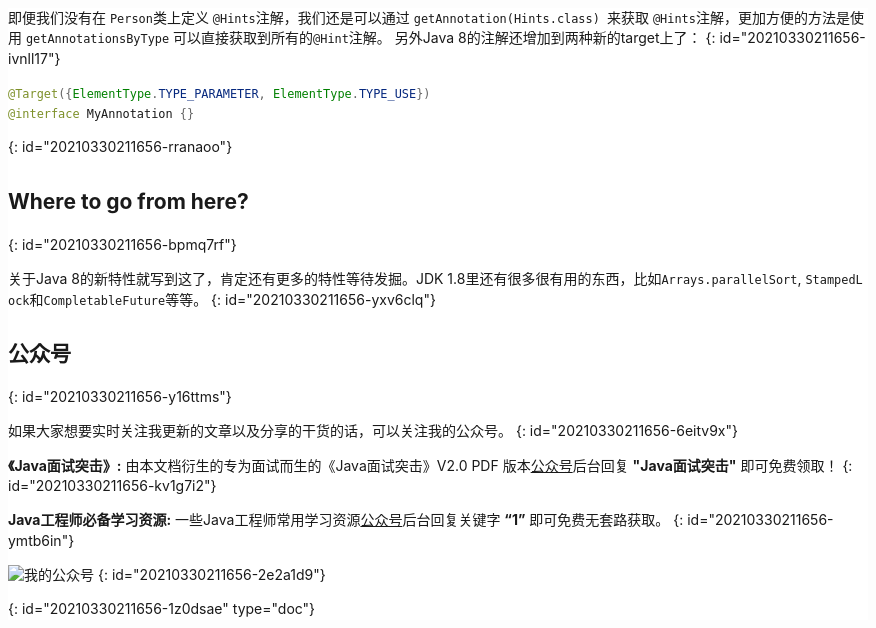 即便我们没有在 `Person`类上定义 `@Hints`注解，我们还是可以通过 `getAnnotation(Hints.class) `来获取 `@Hints`注解，更加方便的方法是使用 `getAnnotationsByType` 可以直接获取到所有的`@Hint`注解。
另外Java 8的注解还增加到两种新的target上了：
{: id="20210330211656-ivnll17"}

```java
@Target({ElementType.TYPE_PARAMETER, ElementType.TYPE_USE})
@interface MyAnnotation {}
```
{: id="20210330211656-rranaoo"}

## Where to go from here?
{: id="20210330211656-bpmq7rf"}

关于Java 8的新特性就写到这了，肯定还有更多的特性等待发掘。JDK 1.8里还有很多很有用的东西，比如`Arrays.parallelSort`, `StampedLock`和`CompletableFuture`等等。
{: id="20210330211656-yxv6clq"}

## 公众号
{: id="20210330211656-y16ttms"}

如果大家想要实时关注我更新的文章以及分享的干货的话，可以关注我的公众号。
{: id="20210330211656-6eitv9x"}

**《Java面试突击》:** 由本文档衍生的专为面试而生的《Java面试突击》V2.0 PDF 版本[公众号](#公众号)后台回复 **"Java面试突击"** 即可免费领取！
{: id="20210330211656-kv1g7i2"}

**Java工程师必备学习资源:** 一些Java工程师常用学习资源[公众号](#公众号)后台回复关键字 **“1”** 即可免费无套路获取。
{: id="20210330211656-ymtb6in"}

![我的公众号](https://user-gold-cdn.xitu.io/2018/11/28/167598cd2e17b8ec?w=258&h=258&f=jpeg&s=27334)
{: id="20210330211656-2e2a1d9"}


{: id="20210330211656-1z0dsae" type="doc"}
